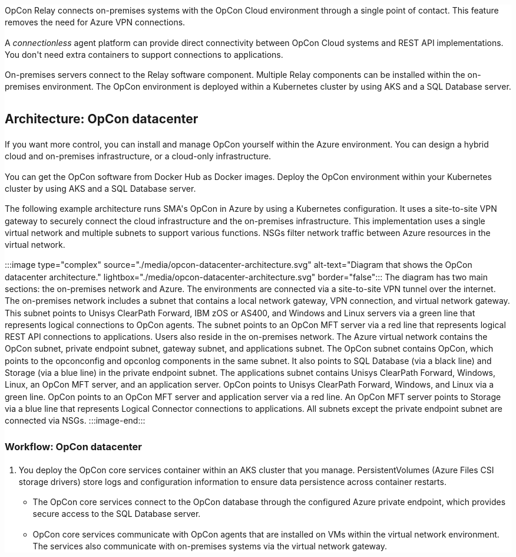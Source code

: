 OpCon Relay connects on-premises systems with the OpCon Cloud environment through a single point of contact. This feature removes the need for Azure VPN connections.

A *connectionless* agent platform can provide direct connectivity between OpCon Cloud systems and REST API implementations. You don't need extra containers to support connections to applications.

On-premises servers connect to the Relay software component. Multiple Relay components can be installed within the on-premises environment. The OpCon environment is deployed within a Kubernetes cluster by using AKS and a SQL Database server.

## Architecture: OpCon datacenter

If you want more control, you can install and manage OpCon yourself within the Azure environment. You can design a hybrid cloud and on-premises infrastructure, or a cloud-only infrastructure.

You can get the OpCon software from Docker Hub as Docker images. Deploy the OpCon environment within your Kubernetes cluster by using AKS and a SQL Database server.

The following example architecture runs SMA's OpCon in Azure by using a Kubernetes configuration. It uses a site-to-site VPN gateway to securely connect the cloud infrastructure and the on-premises infrastructure. This implementation uses a single virtual network and multiple subnets to support various functions. NSGs filter network traffic between Azure resources in the virtual network.

:::image type="complex" source="./media/opcon-datacenter-architecture.svg" alt-text="Diagram that shows the OpCon datacenter architecture." lightbox="./media/opcon-datacenter-architecture.svg" border="false":::
The diagram has two main sections: the on-premises network and Azure. The environments are connected via a site-to-site VPN tunnel over the internet. The on-premises network includes a subnet that contains a local network gateway, VPN connection, and virtual network gateway. This subnet points to Unisys ClearPath Forward, IBM zOS or AS400, and Windows and Linux servers via a green line that represents logical connections to OpCon agents. The subnet points to an OpCon MFT server via a red line that represents logical REST API connections to applications. Users also reside in the on-premises network. The Azure virtual network contains the OpCon subnet, private endpoint subnet, gateway subnet, and applications subnet. The OpCon subnet contains OpCon, which points to the opconconfig and opconlog components in the same subnet. It also points to SQL Database (via a black line) and Storage (via a blue line) in the private endpoint subnet. The applications subnet contains Unisys ClearPath Forward, Windows, Linux, an OpCon MFT server, and an application server. OpCon points to Unisys ClearPath Forward, Windows, and Linux via a green line. OpCon points to an OpCon MFT server and application server via a red line. An OpCon MFT server points to Storage via a blue line that represents Logical Connector connections to applications. All subnets except the private endpoint subnet are connected via NSGs.
:::image-end:::

### Workflow: OpCon datacenter

1. You deploy the OpCon core services container within an AKS cluster that you manage. PersistentVolumes (Azure Files CSI storage drivers) store logs and configuration information to ensure data persistence across container restarts.
   - The OpCon core services connect to the OpCon database through the configured Azure private endpoint, which provides secure access to the SQL Database server.

   - OpCon core services communicate with OpCon agents that are installed on VMs within the virtual network environment. The services also communicate with on-premises systems via the virtual network gateway.
  